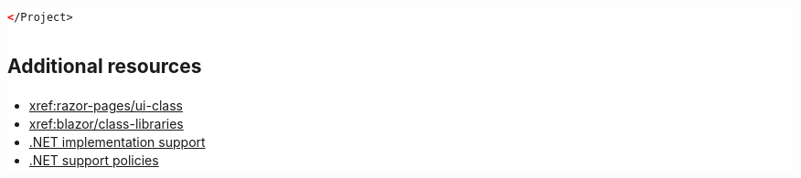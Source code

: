 ```xml
</Project>
```

## Additional resources

* <xref:razor-pages/ui-class>
* <xref:blazor/class-libraries>
* [.NET implementation support](/dotnet/standard/net-standard#net-implementation-support)
* [.NET support policies](https://dotnet.microsoft.com/platform/support/policy)
